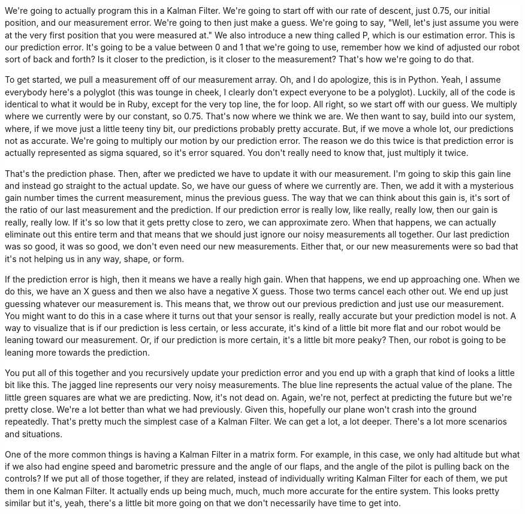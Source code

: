 We're going to actually program this in a Kalman Filter. We're going to start off with our rate of descent, just 0.75, our initial position, and our measurement error. We're going to then just make a guess. We're going to say, "Well, let's just assume you were at the very first position that you were measured at." We also introduce a new thing called P, which is our estimation error. This is our prediction error. It's going to be a value between 0 and 1 that we're going to use, remember how we kind of adjusted our robot sort of back and forth? Is it closer to the prediction, is it closer to the measurement? That's how we're going to do that.

To get started, we pull a measurement off of our measurement array. Oh, and I do apologize, this is in Python. Yeah, I assume everybody here's a polyglot (this was tounge in cheek, I clearly don't expect everyone to be a polyglot). Luckily, all of the code is identical to what it would be in Ruby, except for the very top line, the for loop. All right, so we start off with our guess. We multiply where we currently were by our constant, so 0.75. That's now where we think we are. We then want to say, build into our system, where, if we move just a little teeny tiny bit, our predictions probably pretty accurate. But, if we move a whole lot, our predictions not as accurate. We're going to multiply our motion by our prediction error. The reason we do this twice is that prediction error is actually represented as sigma squared, so it's error squared. You don't really need to know that, just multiply it twice.

That's the prediction phase. Then, after we predicted we have to update it with our measurement. I'm going to skip this gain line and instead go straight to the actual update. So, we have our guess of where we currently are. Then, we add it with a mysterious gain number times the current measurement, minus the previous guess. The way that we can think about this gain is, it's sort of the ratio of our last measurement and the prediction. If our prediction error is really low, like really, really low, then our gain is really, really low. If it's so low that it gets pretty close to zero, we can approximate zero. When that happens, we can actually eliminate out this entire term and that means that we should just ignore our noisy measurements all together. Our last prediction was so good, it was so good, we don't even need our new measurements. Either that, or our new measurements were so bad that it's not helping us in any way, shape, or form.

If the prediction error is high, then it means we have a really high gain. When that happens, we end up approaching one. When we do this, we have an X guess and then we also have a negative X guess. Those two terms cancel each other out. We end up just guessing whatever our measurement is. This means that, we throw out our previous prediction and just use our measurement. You might want to do this in a case where it turns out that your sensor is really, really accurate but your prediction model is not. A way to visualize that is if our prediction is less certain, or less accurate, it's kind of a little bit more flat and our robot would be leaning toward our measurement. Or, if our prediction is more certain, it's a little bit more peaky? Then, our robot is going to be leaning more towards the prediction.

You put all of this together and you recursively update your prediction error and you end up with a graph that kind of looks a little bit like this. The jagged line represents our very noisy measurements. The blue line represents the actual value of the plane. The little green squares are what we are predicting. Now, it's not dead on. Again, we're not, perfect at predicting the future but we're pretty close. We're a lot better than what we had previously. Given this, hopefully our plane won't crash into the ground repeatedly. That's pretty much the simplest case of a Kalman Filter. We can get a lot, a lot deeper. There's a lot more scenarios and situations.

One of the more common things is having a Kalman Filter in a matrix form. For example, in this case, we only had altitude but what if we also had engine speed and barometric pressure and the angle of our flaps, and the angle of the pilot is pulling back on the controls? If we put all of those together, if they are related, instead of individually writing Kalman Filter for each of them, we put them in one Kalman Filter. It actually ends up being much, much, much more accurate for the entire system. This looks pretty similar but it's, yeah, there's a little bit more going on that we don't necessarily have time to get into.
